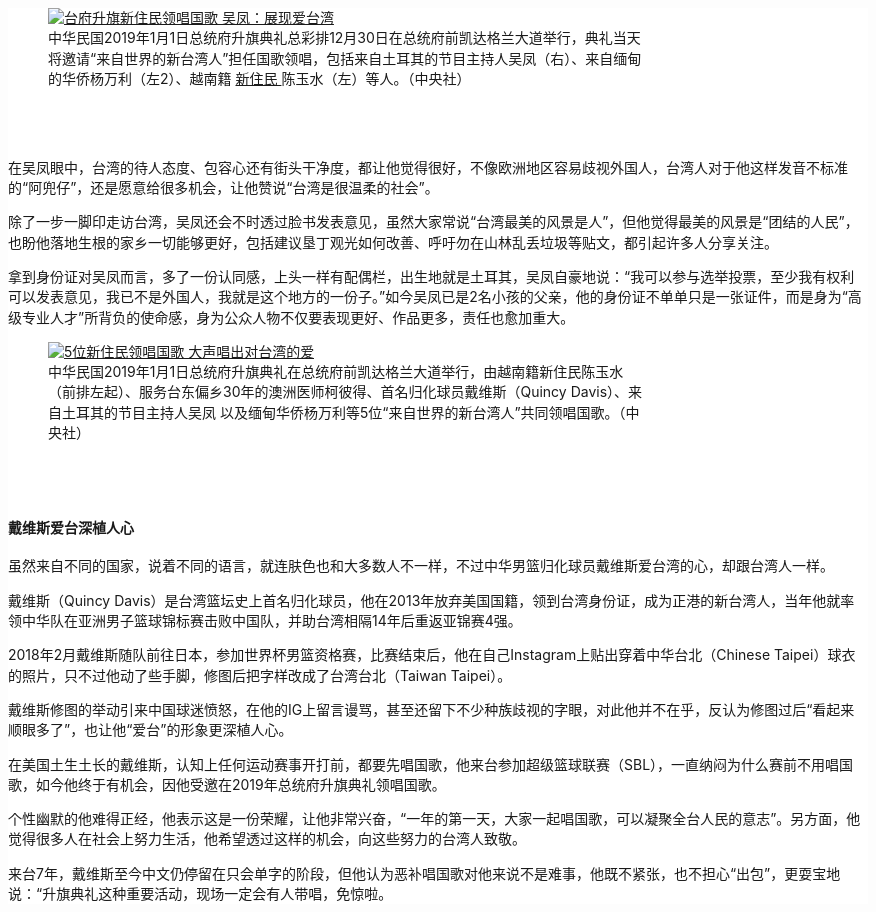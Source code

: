 </p>
<figure class="wp-caption aligncenter" id="attachment_10945911" style="width: 600px">
 <a href="http://i.epochtimes.com/assets/uploads/2019/01/1812302341502378.jpg">
  <img alt="台府升旗新住民领唱国歌 吴凤：展现爱台湾" class="size-large wp-image-10945911" height="400" src="http://i.epochtimes.com/assets/uploads/2019/01/1812302341502378-600x400.jpg" title="台府升旗新住民领唱国歌 吴凤：展现爱台湾" width="600"/>
 </a>
 <br/><figcaption class="wp-caption-text">
  中华民国2019年1月1日总统府升旗典礼总彩排12月30日在总统府前凯达格兰大道举行，典礼当天将邀请“来自世界的新台湾人”担任国歌领唱，包括来自土耳其的节目主持人吴凤（右）、来自缅甸的华侨杨万利（左2）、越南籍
  <a href="http://www.epochtimes.com/gb/tag/%E6%96%B0%E4%BD%8F%E6%B0%91.html">
   新住民
  </a>
  陈玉水（左）等人。（中央社）
 </figcaption><br/>
</figure><br/>
<p>
 在吴凤眼中，台湾的待人态度、包容心还有街头干净度，都让他觉得很好，不像欧洲地区容易歧视外国人，台湾人对于他这样发音不标准的“阿兜仔”，还是愿意给很多机会，让他赞说“台湾是很温柔的社会”。
</p>
<p>
 除了一步一脚印走访台湾，吴凤还会不时透过脸书发表意见，虽然大家常说“台湾最美的风景是人”，但他觉得最美的风景是“团结的人民”，也盼他落地生根的家乡一切能够更好，包括建议垦丁观光如何改善、呼吁勿在山林乱丢垃圾等贴文，都引起许多人分享关注。
</p>
<p>
 <center>
 </center>
 拿到身份证对吴凤而言，多了一份认同感，上头一样有配偶栏，出生地就是土耳其，吴凤自豪地说：“我可以参与选举投票，至少我有权利可以发表意见，我已不是外国人，我就是这个地方的一份子。”如今吴凤已是2名小孩的父亲，他的身份证不单单只是一张证件，而是身为“高级专业人才”所背负的使命感，身为公众人物不仅要表现更好、作品更多，责任也愈加重大。
</p>
<figure class="wp-caption aligncenter" id="attachment_10945884" style="width: 600px">
 <a href="http://i.epochtimes.com/assets/uploads/2019/01/1901010249132378.jpg">
  <img alt="5位新住民领唱国歌 大声唱出对台湾的爱" class="size-large wp-image-10945884" height="400" src="http://i.epochtimes.com/assets/uploads/2019/01/1901010249132378-600x400.jpg" title="5位新住民领唱国歌 大声唱出对台湾的爱" width="600"/>
 </a>
 <br/><figcaption class="wp-caption-text">
  中华民国2019年1月1日总统府升旗典礼在总统府前凯达格兰大道举行，由越南籍新住民陈玉水（前排左起）、服务台东偏乡30年的澳洲医师柯彼得、首名归化球员戴维斯（Quincy Davis）、来自土耳其的节目主持人吴凤 以及缅甸华侨杨万利等5位“来自世界的新台湾人”共同领唱国歌。（中央社）
 </figcaption><br/>
</figure><br/>
<h4>
 戴维斯爱台深植人心
</h4>
<p>
 虽然来自不同的国家，说着不同的语言，就连肤色也和大多数人不一样，不过中华男篮归化球员戴维斯爱台湾的心，却跟台湾人一样。
</p>
<p>
 戴维斯（Quincy Davis）是台湾篮坛史上首名归化球员，他在2013年放弃美国国籍，领到台湾身份证，成为正港的新台湾人，当年他就率领中华队在亚洲男子篮球锦标赛击败中国队，并助台湾相隔14年后重返亚锦赛4强。
</p>
<p>
 2018年2月戴维斯随队前往日本，参加世界杯男篮资格赛，比赛结束后，他在自己Instagram上贴出穿着中华台北（Chinese Taipei）球衣的照片，只不过他动了些手脚，修图后把字样改成了台湾台北（Taiwan Taipei）。
</p>
<p>
 戴维斯修图的举动引来中国球迷愤怒，在他的IG上留言谩骂，甚至还留下不少种族歧视的字眼，对此他并不在乎，反认为修图过后“看起来顺眼多了”，也让他“爱台”的形象更深植人心。
</p>
<p>
 在美国土生土长的戴维斯，认知上任何运动赛事开打前，都要先唱国歌，他来台参加超级篮球联赛（SBL），一直纳闷为什么赛前不用唱国歌，如今他终于有机会，因他受邀在2019年总统府升旗典礼领唱国歌。
</p>
<p>
 个性幽默的他难得正经，他表示这是一份荣耀，让他非常兴奋，“一年的第一天，大家一起唱国歌，可以凝聚全台人民的意志”。另方面，他觉得很多人在社会上努力生活，他希望透过这样的机会，向这些努力的台湾人致敬。
</p>
<p>
 来台7年，戴维斯至今中文仍停留在只会单字的阶段，但他认为恶补唱国歌对他来说不是难事，他既不紧张，也不担心“出包”，更耍宝地说：“升旗典礼这种重要活动，现场一定会有人带唱，免惊啦。
</p>